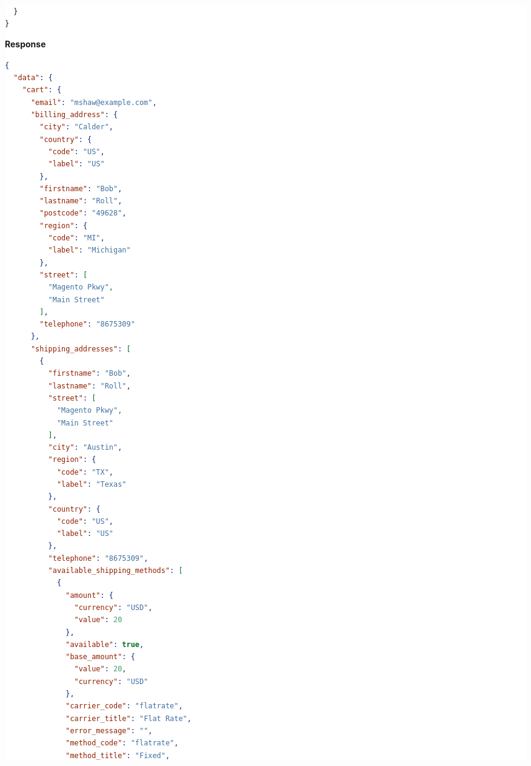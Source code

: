 ```text
  } 
}
```

**Response**

```json
{
  "data": {
    "cart": {
      "email": "mshaw@example.com",
      "billing_address": {
        "city": "Calder",
        "country": {
          "code": "US",
          "label": "US"
        },
        "firstname": "Bob",
        "lastname": "Roll",
        "postcode": "49628",
        "region": {
          "code": "MI",
          "label": "Michigan"
        },
        "street": [
          "Magento Pkwy",
          "Main Street"
        ],
        "telephone": "8675309"
      },
      "shipping_addresses": [
        {
          "firstname": "Bob",
          "lastname": "Roll",
          "street": [
            "Magento Pkwy",
            "Main Street"
          ],
          "city": "Austin",
          "region": {
            "code": "TX",
            "label": "Texas"
          },
          "country": {
            "code": "US",
            "label": "US"
          },
          "telephone": "8675309",
          "available_shipping_methods": [
            {
              "amount": {
                "currency": "USD",
                "value": 20
              },
              "available": true,
              "base_amount": {
                "value": 20,
                "currency": "USD"
              },
              "carrier_code": "flatrate",
              "carrier_title": "Flat Rate",
              "error_message": "",
              "method_code": "flatrate",
              "method_title": "Fixed",
```